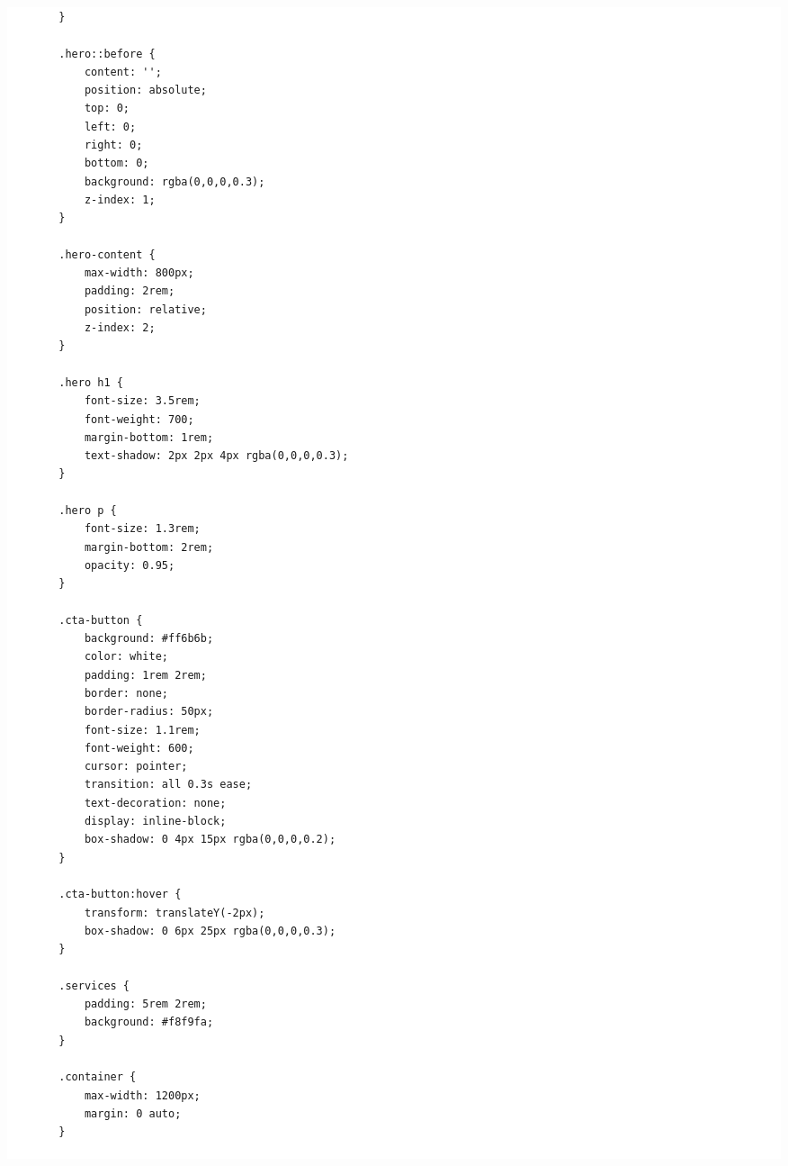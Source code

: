 ```html
        }
        
        .hero::before {
            content: '';
            position: absolute;
            top: 0;
            left: 0;
            right: 0;
            bottom: 0;
            background: rgba(0,0,0,0.3);
            z-index: 1;
        }
        
        .hero-content {
            max-width: 800px;
            padding: 2rem;
            position: relative;
            z-index: 2;
        }
        
        .hero h1 {
            font-size: 3.5rem;
            font-weight: 700;
            margin-bottom: 1rem;
            text-shadow: 2px 2px 4px rgba(0,0,0,0.3);
        }
        
        .hero p {
            font-size: 1.3rem;
            margin-bottom: 2rem;
            opacity: 0.95;
        }
        
        .cta-button {
            background: #ff6b6b;
            color: white;
            padding: 1rem 2rem;
            border: none;
            border-radius: 50px;
            font-size: 1.1rem;
            font-weight: 600;
            cursor: pointer;
            transition: all 0.3s ease;
            text-decoration: none;
            display: inline-block;
            box-shadow: 0 4px 15px rgba(0,0,0,0.2);
        }
        
        .cta-button:hover {
            transform: translateY(-2px);
            box-shadow: 0 6px 25px rgba(0,0,0,0.3);
        }
        
        .services {
            padding: 5rem 2rem;
            background: #f8f9fa;
        }
        
        .container {
            max-width: 1200px;
            margin: 0 auto;
        }
        
```